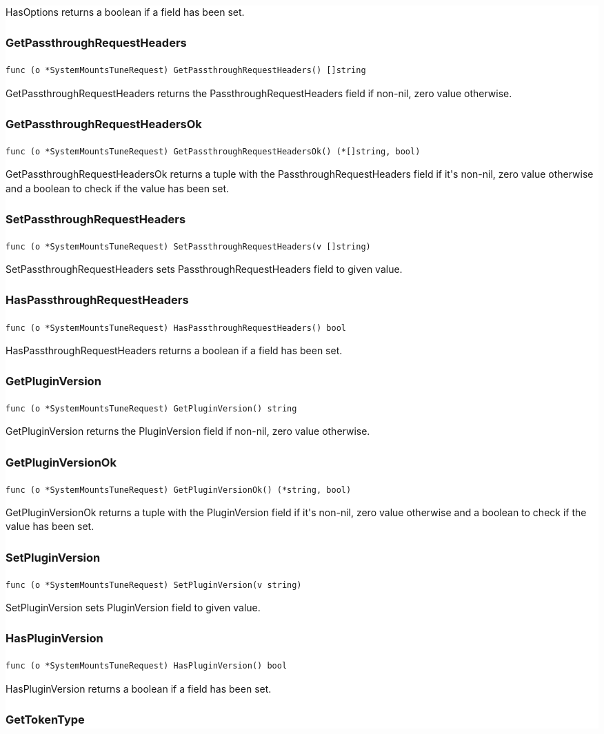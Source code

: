 HasOptions returns a boolean if a field has been set.

### GetPassthroughRequestHeaders

`func (o *SystemMountsTuneRequest) GetPassthroughRequestHeaders() []string`

GetPassthroughRequestHeaders returns the PassthroughRequestHeaders field if non-nil, zero value otherwise.

### GetPassthroughRequestHeadersOk

`func (o *SystemMountsTuneRequest) GetPassthroughRequestHeadersOk() (*[]string, bool)`

GetPassthroughRequestHeadersOk returns a tuple with the PassthroughRequestHeaders field if it's non-nil, zero value otherwise
and a boolean to check if the value has been set.

### SetPassthroughRequestHeaders

`func (o *SystemMountsTuneRequest) SetPassthroughRequestHeaders(v []string)`

SetPassthroughRequestHeaders sets PassthroughRequestHeaders field to given value.

### HasPassthroughRequestHeaders

`func (o *SystemMountsTuneRequest) HasPassthroughRequestHeaders() bool`

HasPassthroughRequestHeaders returns a boolean if a field has been set.

### GetPluginVersion

`func (o *SystemMountsTuneRequest) GetPluginVersion() string`

GetPluginVersion returns the PluginVersion field if non-nil, zero value otherwise.

### GetPluginVersionOk

`func (o *SystemMountsTuneRequest) GetPluginVersionOk() (*string, bool)`

GetPluginVersionOk returns a tuple with the PluginVersion field if it's non-nil, zero value otherwise
and a boolean to check if the value has been set.

### SetPluginVersion

`func (o *SystemMountsTuneRequest) SetPluginVersion(v string)`

SetPluginVersion sets PluginVersion field to given value.

### HasPluginVersion

`func (o *SystemMountsTuneRequest) HasPluginVersion() bool`

HasPluginVersion returns a boolean if a field has been set.

### GetTokenType
